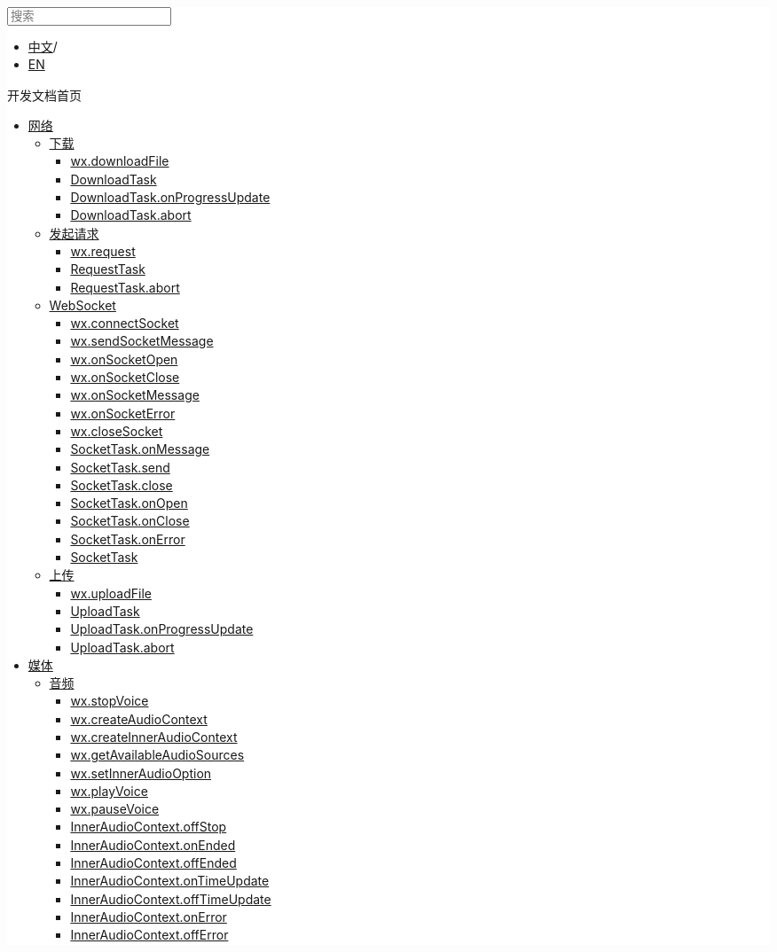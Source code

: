 <form><label for="search-input" class="search-icon" id="js-search-icon"></label><input type="text" id="search-input" name="search-input" placeholder="搜索"> </form>

</div>

*   [中文](https://developers.weixin.qq.com/miniprogram/dev/api/file/wx.getFileInfo.html?t=18092019)<span class="split-line">/</span>
*   [EN](https://developers.weixin.qq.com/miniprogram/en/dev/api/file/wx.getFileInfo.html?t=18092019)

</div>

</div>

<div class="book-summary">

<div class="book-summary-home" id="js-summary-home"><a><span class="icon_home_s icon_dev"></span><span class="s_title_2">开发文档首页</span></a></div>

<nav role="navigation">

*   [网络](../network/download/wx.downloadFile.html)
    *   [下载](../network/download/wx.downloadFile.html)
        *   [wx.downloadFile](../network/download/wx.downloadFile.html)
        *   [DownloadTask](../network/download/DownloadTask.html)
        *   [DownloadTask.onProgressUpdate](../network/download/DownloadTask.onProgressUpdate.html)
        *   [DownloadTask.abort](../network/download/DownloadTask.abort.html)
    *   [发起请求](../network/request/wx.request.html)
        *   [wx.request](../network/request/wx.request.html)
        *   [RequestTask](../network/request/RequestTask.html)
        *   [RequestTask.abort](../network/request/RequestTask.abort.html)
    *   [WebSocket](../network/websocket/wx.connectSocket.html)
        *   [wx.connectSocket](../network/websocket/wx.connectSocket.html)
        *   [wx.sendSocketMessage](../network/websocket/wx.sendSocketMessage.html)
        *   [wx.onSocketOpen](../network/websocket/wx.onSocketOpen.html)
        *   [wx.onSocketClose](../network/websocket/wx.onSocketClose.html)
        *   [wx.onSocketMessage](../network/websocket/wx.onSocketMessage.html)
        *   [wx.onSocketError](../network/websocket/wx.onSocketError.html)
        *   [wx.closeSocket](../network/websocket/wx.closeSocket.html)
        *   [SocketTask.onMessage](../network/websocket/SocketTask.onMessage.html)
        *   [SocketTask.send](../network/websocket/SocketTask.send.html)
        *   [SocketTask.close](../network/websocket/SocketTask.close.html)
        *   [SocketTask.onOpen](../network/websocket/SocketTask.onOpen.html)
        *   [SocketTask.onClose](../network/websocket/SocketTask.onClose.html)
        *   [SocketTask.onError](../network/websocket/SocketTask.onError.html)
        *   [SocketTask](../network/websocket/SocketTask.html)
    *   [上传](../network/upload/wx.uploadFile.html)
        *   [wx.uploadFile](../network/upload/wx.uploadFile.html)
        *   [UploadTask](../network/upload/UploadTask.html)
        *   [UploadTask.onProgressUpdate](../network/upload/UploadTask.onProgressUpdate.html)
        *   [UploadTask.abort](../network/upload/UploadTask.abort.html)
*   [媒体](../media/audio/wx.stopVoice.html)
    *   [音频](../media/audio/wx.stopVoice.html)
        *   [wx.stopVoice](../media/audio/wx.stopVoice.html)
        *   [wx.createAudioContext](../media/audio/wx.createAudioContext.html)
        *   [wx.createInnerAudioContext](../media/audio/wx.createInnerAudioContext.html)
        *   [wx.getAvailableAudioSources](../media/audio/wx.getAvailableAudioSources.html)
        *   [wx.setInnerAudioOption](../media/audio/wx.setInnerAudioOption.html)
        *   [wx.playVoice](../media/audio/wx.playVoice.html)
        *   [wx.pauseVoice](../media/audio/wx.pauseVoice.html)
        *   [InnerAudioContext.offStop](../media/audio/InnerAudioContext.offStop.html)
        *   [InnerAudioContext.onEnded](../media/audio/InnerAudioContext.onEnded.html)
        *   [InnerAudioContext.offEnded](../media/audio/InnerAudioContext.offEnded.html)
        *   [InnerAudioContext.onTimeUpdate](../media/audio/InnerAudioContext.onTimeUpdate.html)
        *   [InnerAudioContext.offTimeUpdate](../media/audio/InnerAudioContext.offTimeUpdate.html)
        *   [InnerAudioContext.onError](../media/audio/InnerAudioContext.onError.html)
        *   [InnerAudioContext.offError](../media/audio/InnerAudioContext.offError.html)